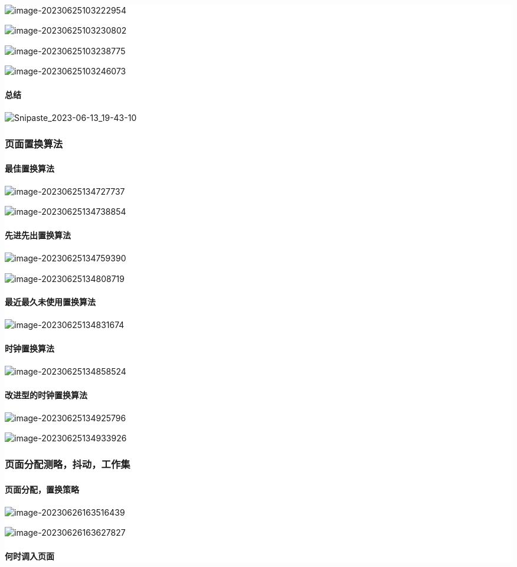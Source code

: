 ![image-20230625103222954](system.assets/image-20230625103222954.png)

![image-20230625103230802](system.assets/image-20230625103230802.png)

![image-20230625103238775](system.assets/image-20230625103238775.png)

![image-20230625103246073](system.assets/image-20230625103246073.png)

#### 总结

![Snipaste_2023-06-13_19-43-10](system.assets/Snipaste_2023-06-13_19-43-10.png)

### 页面置换算法

#### 最佳置换算法

![image-20230625134727737](system.assets/image-20230625134727737.png)

![image-20230625134738854](system.assets/image-20230625134738854.png)

#### 先进先出置换算法

![image-20230625134759390](system.assets/image-20230625134759390.png)

![image-20230625134808719](system.assets/image-20230625134808719.png)

#### 最近最久未使用置换算法

![image-20230625134831674](system.assets/image-20230625134831674.png)

#### 时钟置换算法

![image-20230625134858524](system.assets/image-20230625134858524.png)

#### 改进型的时钟置换算法

![image-20230625134925796](system.assets/image-20230625134925796.png)

![image-20230625134933926](system.assets/image-20230625134933926.png)

### 页面分配测略，抖动，工作集

#### 页面分配，置换策略

![image-20230626163516439](system.assets/image-20230626163516439.png)

![image-20230626163627827](system.assets/image-20230626163627827.png)

#### 何时调入页面
